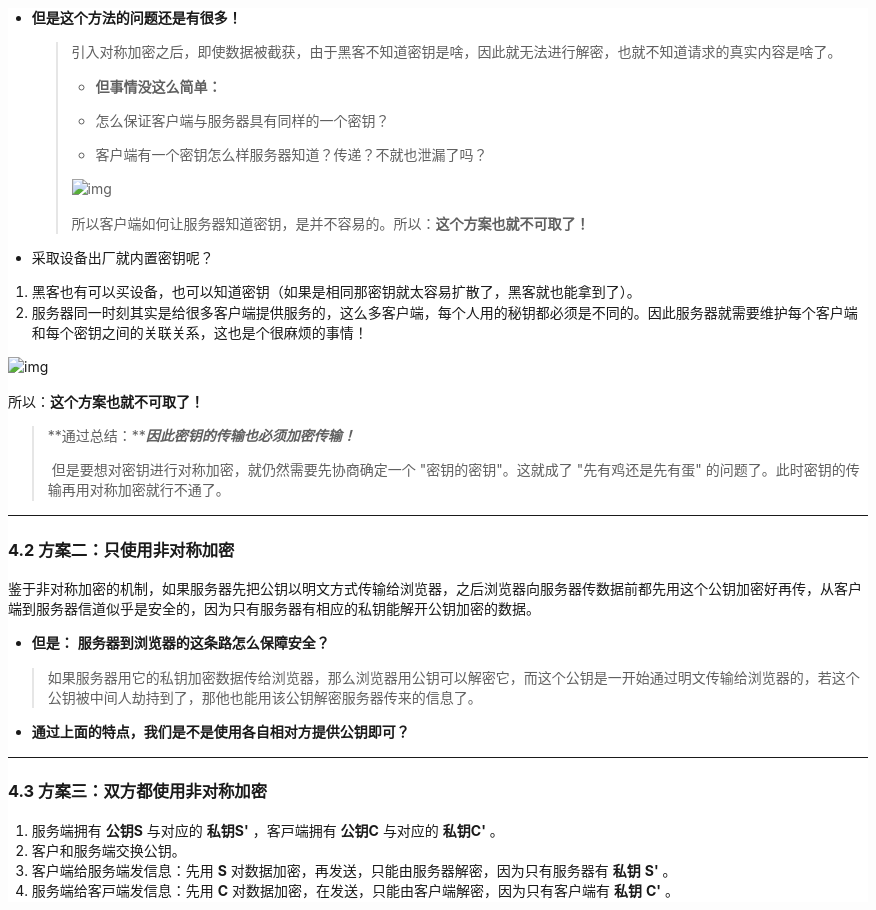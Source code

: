 

- **但是这个方法的问题还是有很多！**

  > 引入对称加密之后，即使数据被截获，由于黑客不知道密钥是啥，因此就无法进行解密，也就不知道请求的真实内容是啥了。 
  >
  > - **但事情没这么简单：**
  >
  > - 怎么保证客户端与服务器具有同样的一个密钥？
  > - 客户端有一个密钥怎么样服务器知道？传递？不就也泄漏了吗？
  >
  > ![img](https://img-blog.csdnimg.cn/4cfb2da691334a359535499d0d9aa62c.png)
  >
  >  所以客户端如何让服务器知道密钥，是并不容易的。所以：**这个方案也就不可取了！**



- 采取设备出厂就内置密钥呢？

1. 黑客也有可以买设备，也可以知道密钥（如果是相同那密钥就太容易扩散了，黑客就也能拿到了）。
2. 服务器同⼀时刻其实是给很多客户端提供服务的，这么多客户端，每个人用的秘钥都必须是不同的。因此服务器就需要维护每个客户端和每个密钥之间的关联关系，这也是个很麻烦的事情！

![img](https://img-blog.csdnimg.cn/059fc53be448498d996093d8724a6a44.png)

 所以：**这个方案也就不可取了！**

> **通过总结：*****因此密钥的传输也必须加密传输！***
>
> ​    但是要想对密钥进行对称加密，就仍然需要先协商确定⼀个 "密钥的密钥"。这就成了 "先有鸡还是先有蛋" 的问题了。此时密钥的传输再⽤对称加密就行不通了。

---



### 4.2 方案二：只使用非对称加密



鉴于非对称加密的机制，如果服务器先把公钥以明文方式传输给浏览器，之后浏览器向服务器传数据前都先用这个公钥加密好再传，从客户端到服务器信道似乎是安全的，因为只有服务器有相应的私钥能解开公钥加密的数据。



- **但是：** **服务器到浏览器的这条路怎么保障安全？**

>  如果服务器用它的私钥加密数据传给浏览器，那么浏览器用公钥可以解密它，而这个公钥是⼀开始通过明文传输给浏览器的，若这个公钥被中间人劫持到了，那他也能用该公钥解密服务器传来的信息了。

- **通过上面的特点，我们是不是使用各自相对方提供公钥即可？**



---

### 4.3 方案三：双方都使用非对称加密



1. 服务端拥有 **公钥S** 与对应的 **私钥S'** ，客⼾端拥有 **公钥C** 与对应的 **私钥C'** 。
2. 客户和服务端交换公钥。
3. 客户端给服务端发信息：先用 **S** 对数据加密，再发送，只能由服务器解密，因为只有服务器有 **私钥** **S'** 。
4. 服务端给客⼾端发信息：先用 **C** 对数据加密，在发送，只能由客户端解密，因为只有客户端有 **私钥** **C'** 。


